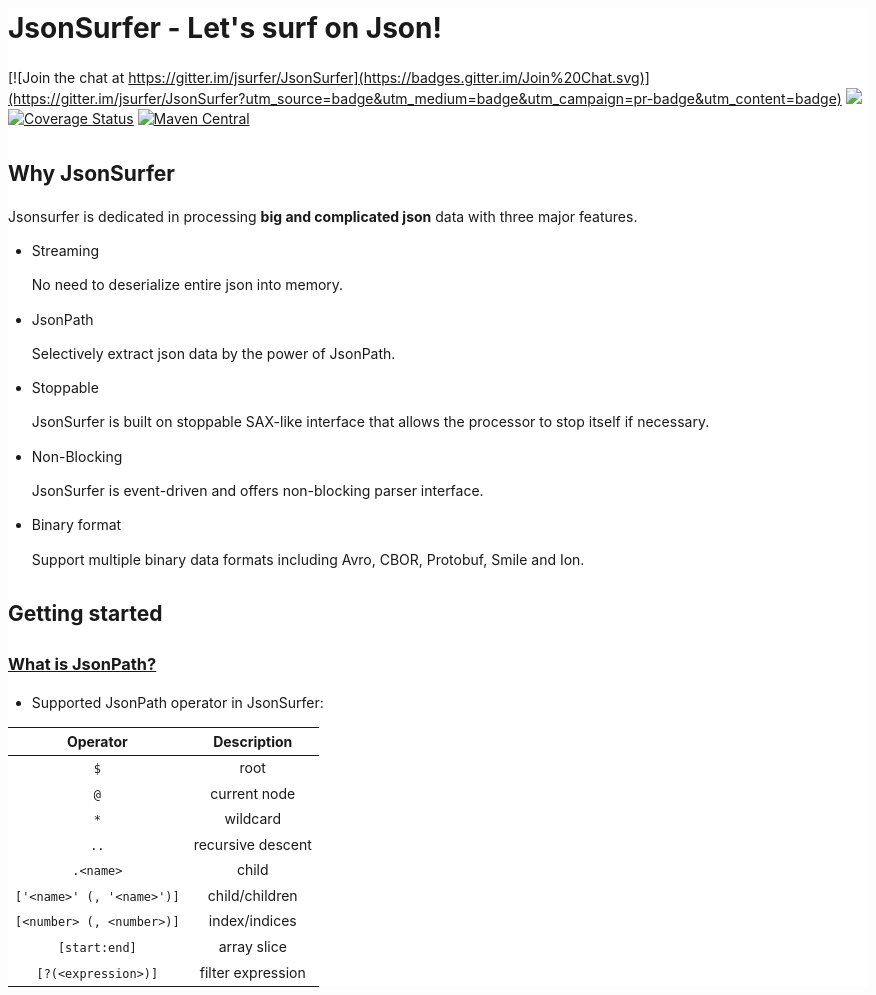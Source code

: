 # JsonSurfer - Let's surf on Json!

[![Join the chat at https://gitter.im/jsurfer/JsonSurfer](https://badges.gitter.im/Join%20Chat.svg)](https://gitter.im/jsurfer/JsonSurfer?utm_source=badge&utm_medium=badge&utm_campaign=pr-badge&utm_content=badge)
![](https://travis-ci.org/jsurfer/JsonSurfer.svg?branch=master) [![Coverage Status](https://coveralls.io/repos/jsurfer/JsonSurfer/badge.svg)](https://coveralls.io/r/jsurfer/JsonSurfer) 
[![Maven Central](https://maven-badges.herokuapp.com/maven-central/com.github.jsurfer/jsurfer/badge.svg?style=plastic)](https://maven-badges.herokuapp.com/maven-central/com.github.jsurfer/jsurfer)


## Why JsonSurfer

Jsonsurfer is dedicated in processing **big and complicated json** data with three major features.
* Streaming

    No need to deserialize entire json into memory.
    
* JsonPath

    Selectively extract json data by the power of JsonPath.

* Stoppable

    JsonSurfer is built on stoppable SAX-like interface that allows the processor to stop itself if necessary.

* Non-Blocking

    JsonSurfer is event-driven and offers non-blocking parser interface.

* Binary format

    Support multiple binary data formats including Avro, CBOR, Protobuf, Smile and Ion.

## Getting started

### [What is JsonPath?](http://goessner.net/articles/JsonPath/)

* Supported JsonPath operator in JsonSurfer:

| Operator                  |   Description     |
| :-----------------------: |:-----------------:|
| `$`                       | root              |
| `@`                       | current node      |
| `*`                       | wildcard          |
| `..`                      | recursive descent |
| `.<name>`                 | child             |
| `['<name>' (, '<name>')]` | child/children    |
| `[<number> (, <number>)]` | index/indices     |
| `[start:end]`             | array slice       |
| `[?(<expression>)]`       | filter expression |
